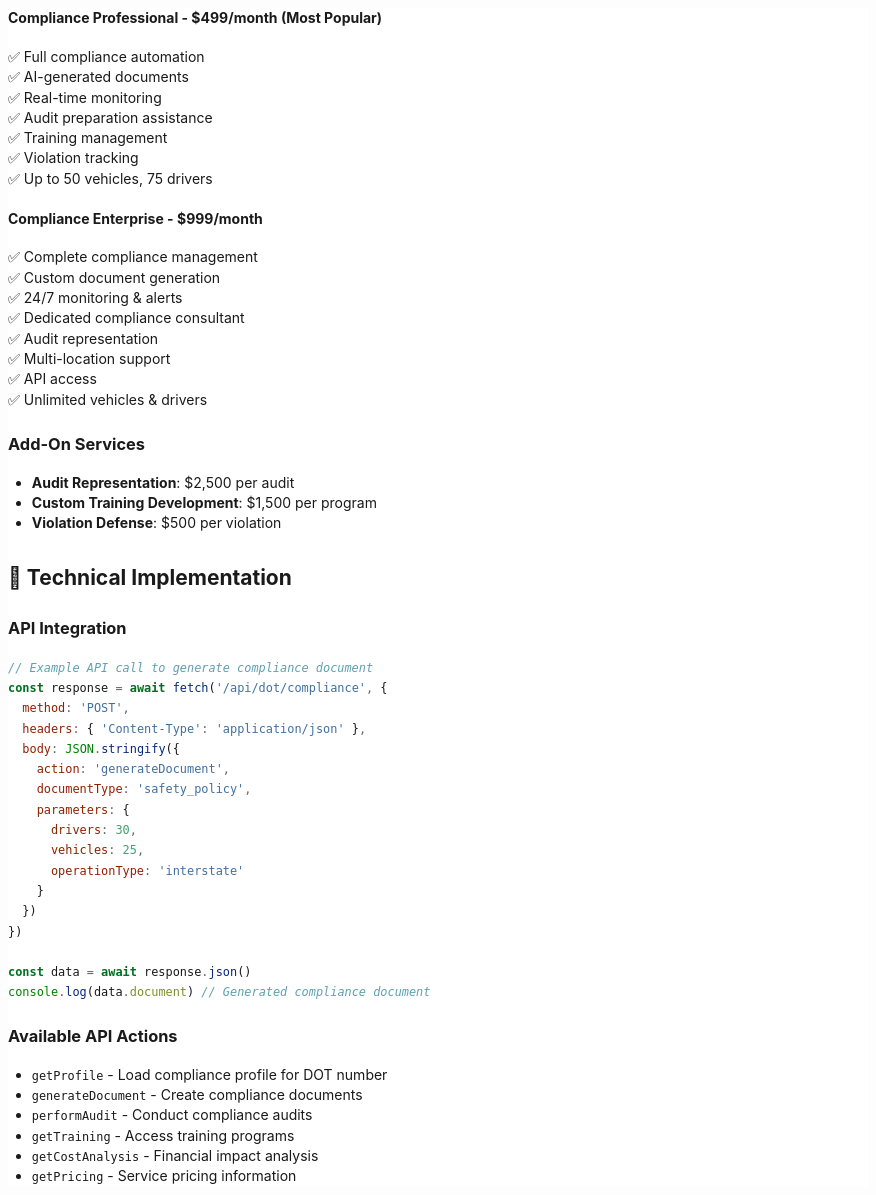 #### Compliance Professional - $499/month (Most Popular)
✅ Full compliance automation  
✅ AI-generated documents  
✅ Real-time monitoring  
✅ Audit preparation assistance  
✅ Training management  
✅ Violation tracking  
✅ Up to 50 vehicles, 75 drivers  

#### Compliance Enterprise - $999/month
✅ Complete compliance management  
✅ Custom document generation  
✅ 24/7 monitoring & alerts  
✅ Dedicated compliance consultant  
✅ Audit representation  
✅ Multi-location support  
✅ API access  
✅ Unlimited vehicles & drivers  

### Add-On Services
- **Audit Representation**: $2,500 per audit
- **Custom Training Development**: $1,500 per program
- **Violation Defense**: $500 per violation

## 🔧 Technical Implementation

### API Integration
```javascript
// Example API call to generate compliance document
const response = await fetch('/api/dot/compliance', {
  method: 'POST',
  headers: { 'Content-Type': 'application/json' },
  body: JSON.stringify({
    action: 'generateDocument',
    documentType: 'safety_policy',
    parameters: {
      drivers: 30,
      vehicles: 25,
      operationType: 'interstate'
    }
  })
})

const data = await response.json()
console.log(data.document) // Generated compliance document
```

### Available API Actions
- `getProfile` - Load compliance profile for DOT number
- `generateDocument` - Create compliance documents
- `performAudit` - Conduct compliance audits
- `getTraining` - Access training programs
- `getCostAnalysis` - Financial impact analysis
- `getPricing` - Service pricing information
